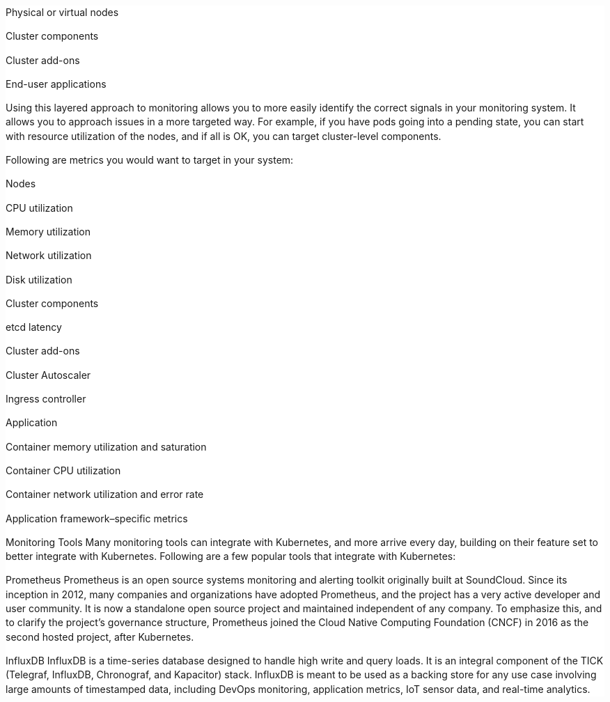 Physical or virtual nodes

Cluster components

Cluster add-ons

End-user applications

Using this layered approach to monitoring allows you to more easily identify the correct signals in your monitoring system. It allows you to approach issues in a more targeted way. For example, if you have pods going into a pending state, you can start with resource utilization of the nodes, and if all is OK, you can target cluster-level components.

Following are metrics you would want to target in your system:

Nodes

CPU utilization

Memory utilization

Network utilization

Disk utilization

Cluster components

etcd latency

Cluster add-ons

Cluster Autoscaler

Ingress controller

Application

Container memory utilization and saturation

Container CPU utilization

Container network utilization and error rate

Application framework–specific metrics

Monitoring Tools
Many monitoring tools can integrate with Kubernetes, and more arrive every day, building on their feature set to better integrate with Kubernetes. Following are a few popular tools that integrate with Kubernetes:

Prometheus
Prometheus is an open source systems monitoring and alerting toolkit originally built at SoundCloud. Since its inception in 2012, many companies and organizations have adopted Prometheus, and the project has a very active developer and user community. It is now a standalone open source project and maintained independent of any company. To emphasize this, and to clarify the project’s governance structure, Prometheus joined the Cloud Native Computing Foundation (CNCF) in 2016 as the second hosted project, after Kubernetes.

InfluxDB
InfluxDB is a time-series database designed to handle high write and query loads. It is an integral component of the TICK (Telegraf, InfluxDB, Chronograf, and Kapacitor) stack. InfluxDB is meant to be used as a backing store for any use case involving large amounts of timestamped data, including DevOps monitoring, application metrics, IoT sensor data, and real-time analytics.
